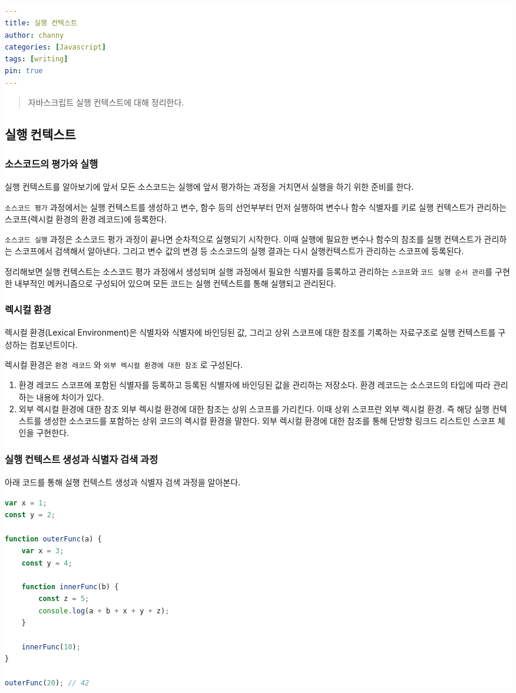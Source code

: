 ```yaml
---
title: 실행 컨텍스트
author: channy
categories: [Javascript]
tags: [writing]
pin: true
---
```

> 자바스크립트 실행 컨텍스트에 대해 정리한다.

## 실행 컨텍스트 

### 소스코드의 평가와 실행
실행 컨텍스트를 알아보기에 앞서 모든 소스코드는 실행에 앞서 평가하는 과정을 거치면서 실행을 하기 위한 준비를 한다.
  
`소스코드 평가` 과정에서는 실행 컨텍스트를 생성하고 변수, 함수 등의 선언부부터 먼저 실행하여 변수나 함수 식별자를 키로 실행 컨텍스트가 관리하는 스코프(렉시컬 환경의 환경 레코드)에 등록한다.
  
`소스코드 실행` 과정은 소스코드 평가 과정이 끝나면 순차적으로 실행되기 시작한다. 이때 실행에 필요한 변수나 함수의 참조를 실행 컨텍스트가 관리하는 스코프에서 검색해서 알아낸다. 그리고 변수 값의 변경 등 소스코드의 실행 결과는 다시 실행컨텍스트가 관리하는 스코프에 등록된다.
  
정리해보면 실행 컨텍스트는 소스코드 평가 과정에서 생성되며 실행 과정에서 필요한 식별자를 등록하고 관리하는 `스코프`와 `코드 실행 순서 관리`를 구현한 내부적인 메커니즘으로 구성되어 있으며 모든 코드는 실행 컨텍스트를 통해 실행되고 관리된다.

### 렉시컬 환경
렉시컬 환경(Lexical Environment)은 식별자와 식별자에 바인딩된 값, 그리고 상위 스코프에 대한 참조를 기록하는 자료구조로 실행 컨텍스트를 구성하는 컴포넌트이다.
  
렉시컬 환경은 `환경 레코드` 와 `외부 렉시컬 환경에 대한 참조` 로 구성된다.
  
1. 환경 레코드
스코프에 포함된 식별자를 등록하고 등록된 식별자에 바인딩된 값을 관리하는 저장소다. 환경 레코드는 소스코드의 타입에 따라 관리하는 내용에 차이가 있다.
2. 외부 렉시컬 환경에 대한 참조
외부 렉시컬 환경에 대한 참조는 상위 스코프를 가리킨다. 이때 상위 스코프란 외부 렉시컬 환경. 즉 해당 실행 컨텍스트를 생성한 소스코드를 포함하는 상위 코드의 렉시컬 환경을 말한다. 외부 렉시컬 환경에 대한 참조를 통해 단방향 링크드 리스트인 스코프 체인을 구현한다.

### 실행 컨텍스트 생성과 식별자 검색 과정
아래 코드를 통해 실행 컨텍스트 생성과 식별자 검색 과정을 알아본다.
```javascript
var x = 1;
const y = 2;

function outerFunc(a) {
    var x = 3;
    const y = 4;

    function innerFunc(b) {
        const z = 5;
        console.log(a + b + x + y + z);
    }

    innerFunc(10);
}

outerFunc(20); // 42
```
